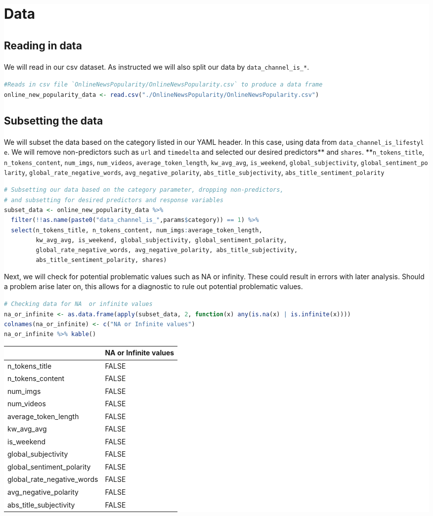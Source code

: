 # Data

## Reading in data
We will read in our csv dataset. As instructed we will also split our data by `data_channel_is_*`.

```r
#Reads in csv file `OnlineNewsPopularity/OnlineNewsPopularity.csv` to produce a data frame
online_new_popularity_data <- read.csv("./OnlineNewsPopularity/OnlineNewsPopularity.csv")
```

## Subsetting the data
We will subset the data based on the category listed in our YAML header. In this case, using data from `data_channel_is_lifestyle`. We will remove non-predictors such as `url` and `timedelta` and selected our desired predictors** and `shares`.
**`n_tokens_title`, `n_tokens_content`, `num_imgs`, `num_videos`, `average_token_length`, `kw_avg_avg`, `is_weekend`, `global_subjectivity`, `global_sentiment_polarity`, `global_rate_negative_words`, `avg_negative_polarity`, `abs_title_subjectivity`, `abs_title_sentiment_polarity`

```r
# Subsetting our data based on the category parameter, dropping non-predictors,
# and subsetting for desired predictors and response variables
subset_data <- online_new_popularity_data %>%
  filter(!!as.name(paste0("data_channel_is_",params$category)) == 1) %>%
  select(n_tokens_title, n_tokens_content, num_imgs:average_token_length,
         kw_avg_avg, is_weekend, global_subjectivity, global_sentiment_polarity, 
         global_rate_negative_words, avg_negative_polarity, abs_title_subjectivity,
         abs_title_sentiment_polarity, shares)
```

Next, we will check for potential problematic values such as NA or infinity. These could result in errors with later analysis. Should a problem arise later on, this allows for a diagnostic to rule out potential problematic values.

```r
# Checking data for NA  or infinite values
na_or_infinite <- as.data.frame(apply(subset_data, 2, function(x) any(is.na(x) | is.infinite(x))))
colnames(na_or_infinite) <- c("NA or Infinite values")
na_or_infinite %>% kable()
```



|                             |NA or Infinite values |
|:----------------------------|:---------------------|
|n_tokens_title               |FALSE                 |
|n_tokens_content             |FALSE                 |
|num_imgs                     |FALSE                 |
|num_videos                   |FALSE                 |
|average_token_length         |FALSE                 |
|kw_avg_avg                   |FALSE                 |
|is_weekend                   |FALSE                 |
|global_subjectivity          |FALSE                 |
|global_sentiment_polarity    |FALSE                 |
|global_rate_negative_words   |FALSE                 |
|avg_negative_polarity        |FALSE                 |
|abs_title_subjectivity       |FALSE                 |